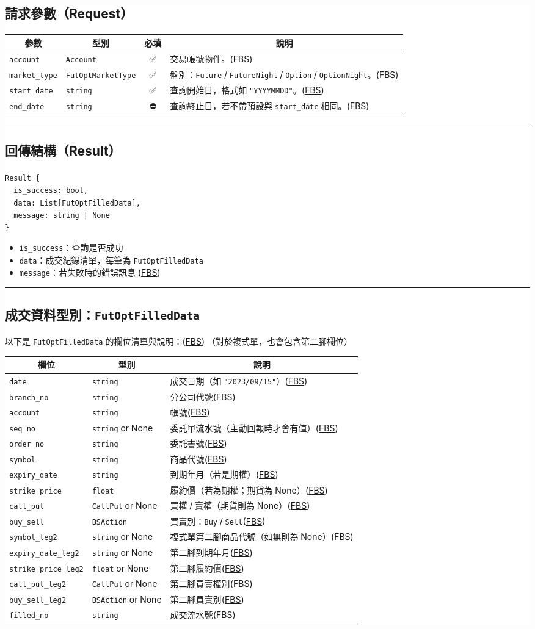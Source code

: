 ## 請求參數（Request）

| 參數            | 型別                 |  必填 | 說明                                                                |
| ------------- | ------------------ | :-: | ----------------------------------------------------------------- |
| `account`     | `Account`          |  ✅  | 交易帳號物件。([FBS][1])                                                 |
| `market_type` | `FutOptMarketType` |  ✅  | 盤別：`Future` / `FutureNight` / `Option` / `OptionNight`。([FBS][1]) |
| `start_date`  | `string`           |  ✅  | 查詢開始日，格式如 `"YYYYMMDD"`。([FBS][1])                                 |
| `end_date`    | `string`           |  ⛔  | 查詢終止日，若不帶預設與 `start_date` 相同。([FBS][1])                           |

---

## 回傳結構（Result）

```text
Result {
  is_success: bool,
  data: List[FutOptFilledData],
  message: string | None
}
```

* `is_success`：查詢是否成功
* `data`：成交紀錄清單，每筆為 `FutOptFilledData`
* `message`：若失敗時的錯誤訊息 ([FBS][1])

---

## 成交資料型別：`FutOptFilledData`

以下是 `FutOptFilledData` 的欄位清單與說明：([FBS][1])
（對於複式單，也會包含第二腳欄位）

| 欄位                  | 型別                 | 說明                                            |
| ------------------- | ------------------ | --------------------------------------------- |
| `date`              | `string`           | 成交日期（如 `"2023/09/15"`）([FBS][1])              |
| `branch_no`         | `string`           | 分公司代號([FBS][1])                               |
| `account`           | `string`           | 帳號([FBS][1])                                  |
| `seq_no`            | `string` or None   | 委託單流水號（主動回報時才會有值）([FBS][1])                   |
| `order_no`          | `string`           | 委託書號([FBS][1])                                |
| `symbol`            | `string`           | 商品代號([FBS][1])                                |
| `expiry_date`       | `string`           | 到期年月（若是期權）([FBS][1])                          |
| `strike_price`      | `float`            | 履約價（若為期權；期貨為 None）([FBS][1])                  |
| `call_put`          | `CallPut` or None  | 買權 / 賣權（期貨則為 None）([FBS][1])                  |
| `buy_sell`          | `BSAction`         | 買賣別：`Buy` / `Sell`([FBS][1])                  |
| `symbol_leg2`       | `string` or None   | 複式單第二腳商品代號（如無則為 None）([FBS][1])               |
| `expiry_date_leg2`  | `string` or None   | 第二腳到期年月([FBS][1])                             |
| `strike_price_leg2` | `float` or None    | 第二腳履約價([FBS][1])                              |
| `call_put_leg2`     | `CallPut` or None  | 第二腳買賣權別([FBS][1])                             |
| `buy_sell_leg2`     | `BSAction` or None | 第二腳買賣別([FBS][1])                              |
| `filled_no`         | `string`           | 成交流水號([FBS][1])                               |

[1]: https://www.fbs.com.tw/TradeAPI/docs/trading-future/library/python/trade/PlaceOrder/ "建立委託單 | 富邦新一代 API｜程式交易的新武器"
[1]: https://www.fbs.com.tw/TradeAPI/docs/trading-future/library/python/trade/GetOrderResults "取得委託單結果 | 富邦新一代 API｜程式交易的新武器"
[1]: https://www.fbs.com.tw/TradeAPI/docs/trading-future/library/python/trade/ModifyQuantity/ "修改委託單數量 | 富邦新一代 API｜程式交易的新武器"
[1]: https://www.fbs.com.tw/TradeAPI/docs/trading-future/library/python/trade/CancelOrder "刪除委託單 | 富邦新一代 API｜程式交易的新武器"
[1]: https://www.fbs.com.tw/TradeAPI/docs/trading-future/library/python/trade/OrderHistory "查詢歷史委託 | 富邦新一代 API｜程式交易的新武器"
[1]: https://www.fbs.com.tw/TradeAPI/docs/trading-future/library/python/trade/FilledHistory "查詢歷史成交 | 富邦新一代 API｜程式交易的新武器"
[1]: https://www.fbs.com.tw/TradeAPI/docs/trading-future/library/python/trade/ConvertSymbol "商品代號轉換 | 富邦新一代 API｜程式交易的新武器"
[1]: https://www.fbs.com.tw/TradeAPI/docs/trading-future/library/python/accountManagement/HybridPosition "混合部位查詢 | 富邦新一代 API｜程式交易的新武器"
[1]: https://www.fbs.com.tw/TradeAPI/docs/trading-future/library/python/accountManagement/SinglePosition "單式部位查詢 | 富邦新一代 API｜程式交易的新武器"
[1]: https://www.fbs.com.tw/TradeAPI/docs/trading-future/library/python/accountManagement/ClosePositionRecord "平倉查詢 | 富邦新一代 API｜程式交易的新武器"
[1]: https://www.fbs.com.tw/TradeAPI/docs/trading-future/library/python/accountManagement/QueryEquity "權益數查詢 | 富邦新一代 API｜程式交易的新武器"
[1]: https://www.fbs.com.tw/TradeAPI/docs/trading-future/library/python/EnumMatrix "參數對照表 | 富邦新一代 API｜程式交易的新武器"
[1]: https://www.fbs.com.tw/TradeAPI/docs/market-data-future/http-api/intraday/products "Products List | 富邦新一代 API｜程式交易的新武器"
[1]: https://www.fbs.com.tw/TradeAPI/en/docs/market-data/rate-limit/?utm_source=chatgpt.com "Rate Limit | 富邦新一代API｜程式交易的新武器"
[2]: https://www.fbs.com.tw/TradeAPI/docs/market-data/rate-limit/?utm_source=chatgpt.com "速率限制| 富邦新一代API｜程式交易的新武器"
[3]: https://www.fbs.com.tw/TradeAPI/en/docs/market-data-future/intro?utm_source=chatgpt.com "Fubon RealTime MarketData API"
[4]: https://www.fbs.com.tw/TradeAPI/en/docs/trading/trade-rate-limit?utm_source=chatgpt.com "Rate Limit | 富邦新一代API｜程式交易的新武器"
[1]: https://www.fbs.com.tw/TradeAPI/docs/market-data-future/http-api/getting-started "開始使用 | 富邦新一代 API｜程式交易的新武器"